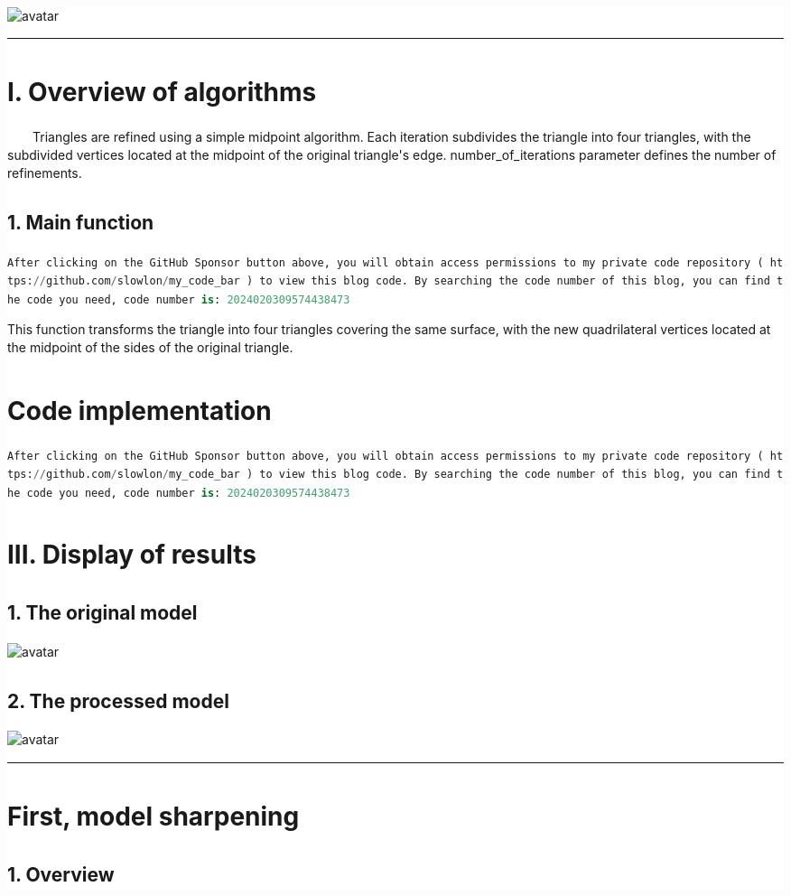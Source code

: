  ![avatar]( 20201229092605493.gif) 



--------------------------------------------------------------------------------

#  I. Overview of algorithms 

   Triangles are refined using a simple midpoint algorithm. Each iteration subdivides the triangle into four triangles, with the subdivided vertices located at the midpoint of the original triangle's edge. number_of_iterations parameter defines the number of refinements. 

##  1. Main function 

  ```python  
After clicking on the GitHub Sponsor button above, you will obtain access permissions to my private code repository ( https://github.com/slowlon/my_code_bar ) to view this blog code. By searching the code number of this blog, you can find the code you need, code number is: 2024020309574438473
  ```  
 This function transforms the triangle into four triangles covering the same surface, with the new quadrilateral vertices located at the midpoint of the sides of the original triangle. 

#  Code implementation 

  ```python  
After clicking on the GitHub Sponsor button above, you will obtain access permissions to my private code repository ( https://github.com/slowlon/my_code_bar ) to view this blog code. By searching the code number of this blog, you can find the code you need, code number is: 2024020309574438473
  ```  
#  III. Display of results 

##  1. The original model 

 ![avatar]( cf678cc3f84d48dcb99976850c81122e.png) 

##  2. The processed model 

 ![avatar]( 9aecb848a9d54a69b744eb34cf760f86.png) 



--------------------------------------------------------------------------------

#  First, model sharpening 

##  1. Overview 
